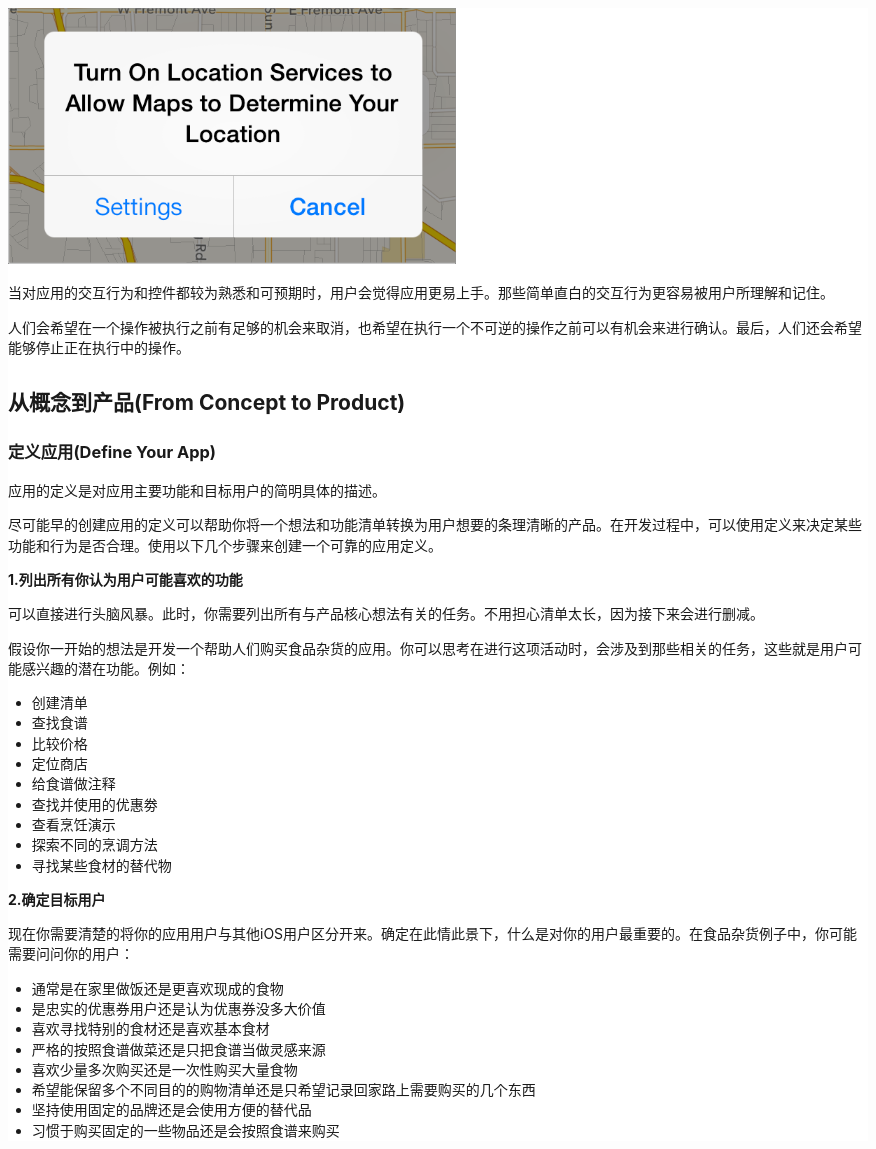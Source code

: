 ![ios9-57](_resources/ios9-57.png)

当对应用的交互行为和控件都较为熟悉和可预期时，用户会觉得应用更易上手。那些简单直白的交互行为更容易被用户所理解和记住。

人们会希望在一个操作被执行之前有足够的机会来取消，也希望在执行一个不可逆的操作之前可以有机会来进行确认。最后，人们还会希望能够停止正在执行中的操作。

## 从概念到产品(From Concept to Product)

### 定义应用(Define Your App)

应用的定义是对应用主要功能和目标用户的简明具体的描述。

尽可能早的创建应用的定义可以帮助你将一个想法和功能清单转换为用户想要的条理清晰的产品。在开发过程中，可以使用定义来决定某些功能和行为是否合理。使用以下几个步骤来创建一个可靠的应用定义。

**1.列出所有你认为用户可能喜欢的功能**

可以直接进行头脑风暴。此时，你需要列出所有与产品核心想法有关的任务。不用担心清单太长，因为接下来会进行删减。

假设你一开始的想法是开发一个帮助人们购买食品杂货的应用。你可以思考在进行这项活动时，会涉及到那些相关的任务，这些就是用户可能感兴趣的潜在功能。例如：

+ 创建清单
+ 查找食谱
+ 比较价格
+ 定位商店
+ 给食谱做注释
+ 查找并使用的优惠劵
+ 查看烹饪演示
+ 探索不同的烹调方法
+ 寻找某些食材的替代物

**2.确定目标用户**

现在你需要清楚的将你的应用用户与其他iOS用户区分开来。确定在此情此景下，什么是对你的用户最重要的。在食品杂货例子中，你可能需要问问你的用户：

+ 通常是在家里做饭还是更喜欢现成的食物
+ 是忠实的优惠券用户还是认为优惠券没多大价值
+ 喜欢寻找特别的食材还是喜欢基本食材
+ 严格的按照食谱做菜还是只把食谱当做灵感来源
+ 喜欢少量多次购买还是一次性购买大量食物
+ 希望能保留多个不同目的的购物清单还是只希望记录回家路上需要购买的几个东西
+ 坚持使用固定的品牌还是会使用方便的替代品
+ 习惯于购买固定的一些物品还是会按照食谱来购买
